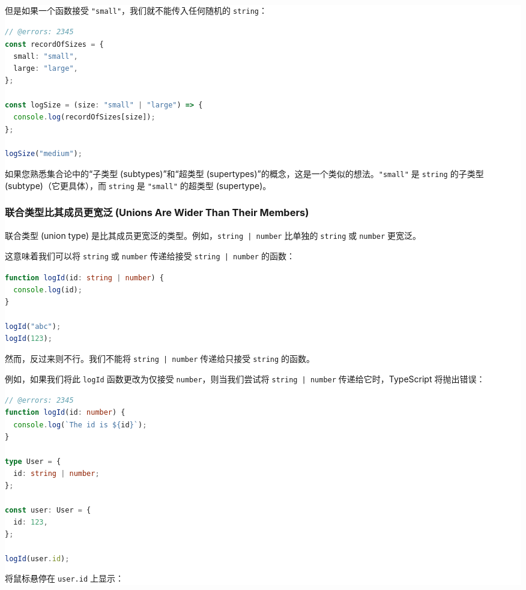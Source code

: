 但是如果一个函数接受 `"small"`，我们就不能传入任何随机的 `string`：

```ts twoslash
// @errors: 2345
const recordOfSizes = {
  small: "small",
  large: "large",
};

const logSize = (size: "small" | "large") => {
  console.log(recordOfSizes[size]);
};

logSize("medium");
```

如果您熟悉集合论中的“子类型 (subtypes)”和“超类型 (supertypes)”的概念，这是一个类似的想法。`"small"` 是 `string` 的子类型 (subtype)（它更具体），而 `string` 是 `"small"` 的超类型 (supertype)。

### 联合类型比其成员更宽泛 (Unions Are Wider Than Their Members)

联合类型 (union type) 是比其成员更宽泛的类型。例如，`string | number` 比单独的 `string` 或 `number` 更宽泛。

这意味着我们可以将 `string` 或 `number` 传递给接受 `string | number` 的函数：

```typescript
function logId(id: string | number) {
  console.log(id);
}

logId("abc");
logId(123);
```

然而，反过来则不行。我们不能将 `string | number` 传递给只接受 `string` 的函数。

例如，如果我们将此 `logId` 函数更改为仅接受 `number`，则当我们尝试将 `string | number` 传递给它时，TypeScript 将抛出错误：

```ts twoslash
// @errors: 2345
function logId(id: number) {
  console.log(`The id is ${id}`);
}

type User = {
  id: string | number;
};

const user: User = {
  id: 123,
};

logId(user.id);
```

将鼠标悬停在 `user.id` 上显示：
